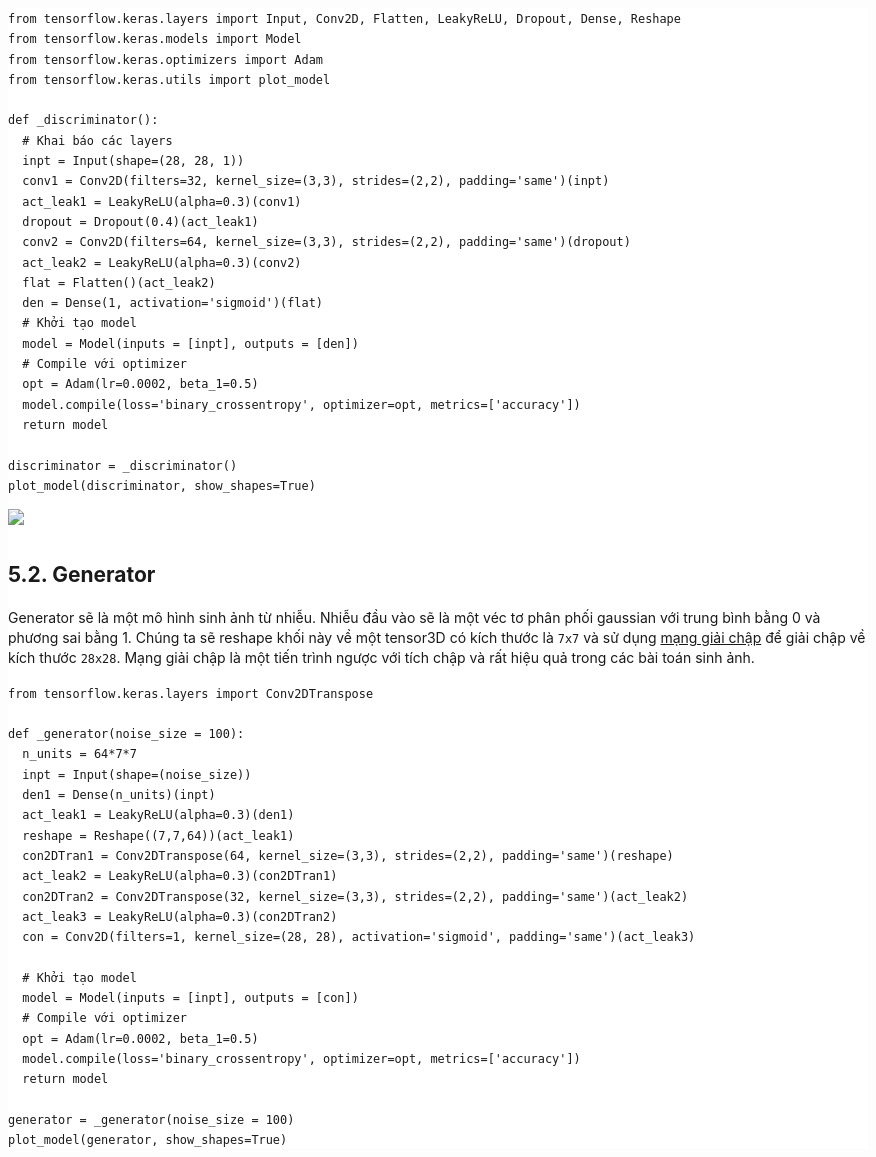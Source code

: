 ```
from tensorflow.keras.layers import Input, Conv2D, Flatten, LeakyReLU, Dropout, Dense, Reshape
from tensorflow.keras.models import Model
from tensorflow.keras.optimizers import Adam
from tensorflow.keras.utils import plot_model

def _discriminator():
  # Khai báo các layers
  inpt = Input(shape=(28, 28, 1))
  conv1 = Conv2D(filters=32, kernel_size=(3,3), strides=(2,2), padding='same')(inpt)
  act_leak1 = LeakyReLU(alpha=0.3)(conv1)
  dropout = Dropout(0.4)(act_leak1)
  conv2 = Conv2D(filters=64, kernel_size=(3,3), strides=(2,2), padding='same')(dropout)
  act_leak2 = LeakyReLU(alpha=0.3)(conv2)
  flat = Flatten()(act_leak2)
  den = Dense(1, activation='sigmoid')(flat)
  # Khởi tạo model
  model = Model(inputs = [inpt], outputs = [den])
  # Compile với optimizer
  opt = Adam(lr=0.0002, beta_1=0.5)
  model.compile(loss='binary_crossentropy', optimizer=opt, metrics=['accuracy'])
  return model

discriminator = _discriminator()
plot_model(discriminator, show_shapes=True)
```

<img src="/assets/images/20200713_GAN/GAN_21_0.png" class="normalpic"/>

## 5.2. Generator

Generator sẽ là một mô hình sinh ảnh từ nhiễu. Nhiễu đầu vào sẽ là một véc tơ phân phối gaussian với trung bình bằng 0 và phương sai bằng 1. Chúng ta sẽ reshape khối này về một tensor3D có kích thước là `7x7` và sử dụng [mạng giải chập](https://phamdinhkhanh.github.io/2020/06/10/ImageSegmention.html#5-m%E1%BA%A1ng-gi%E1%BA%A3i-ch%E1%BA%ADp-deconvolutional-neural-network) để giải chập về kích thước `28x28`. Mạng giải chập là một tiến trình ngược với tích chập và rất hiệu quả trong các bài toán sinh ảnh.

```
from tensorflow.keras.layers import Conv2DTranspose

def _generator(noise_size = 100):
  n_units = 64*7*7
  inpt = Input(shape=(noise_size))
  den1 = Dense(n_units)(inpt)
  act_leak1 = LeakyReLU(alpha=0.3)(den1)
  reshape = Reshape((7,7,64))(act_leak1)
  con2DTran1 = Conv2DTranspose(64, kernel_size=(3,3), strides=(2,2), padding='same')(reshape)
  act_leak2 = LeakyReLU(alpha=0.3)(con2DTran1)
  con2DTran2 = Conv2DTranspose(32, kernel_size=(3,3), strides=(2,2), padding='same')(act_leak2)
  act_leak3 = LeakyReLU(alpha=0.3)(con2DTran2)
  con = Conv2D(filters=1, kernel_size=(28, 28), activation='sigmoid', padding='same')(act_leak3)

  # Khởi tạo model
  model = Model(inputs = [inpt], outputs = [con])
  # Compile với optimizer
  opt = Adam(lr=0.0002, beta_1=0.5)
  model.compile(loss='binary_crossentropy', optimizer=opt, metrics=['accuracy'])
  return model

generator = _generator(noise_size = 100)
plot_model(generator, show_shapes=True)
```
